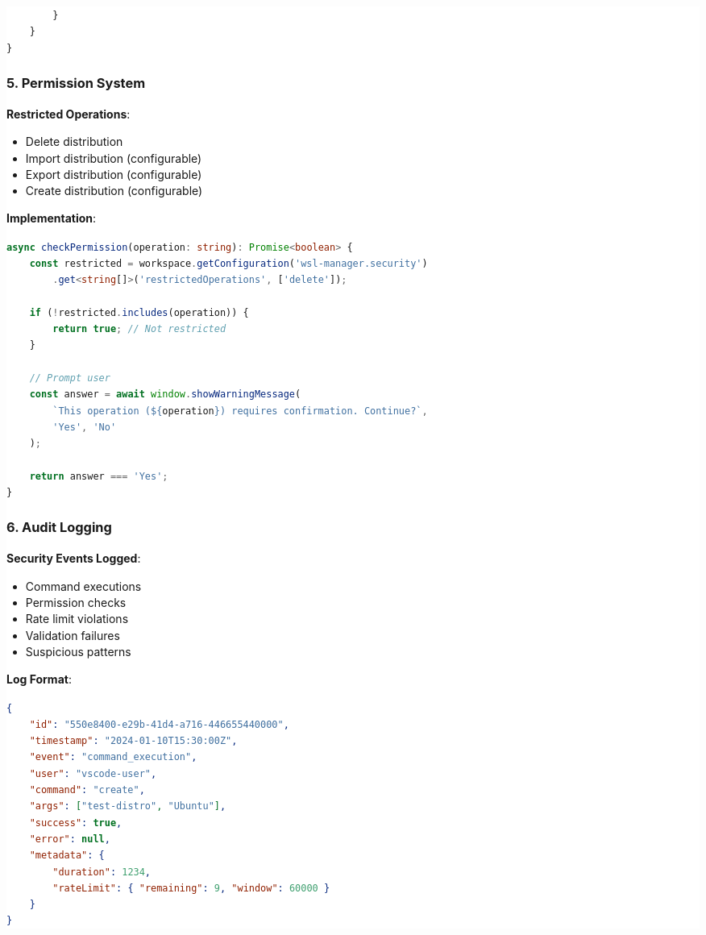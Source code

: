 ```typescript
        }
    }
}
```

### 5. Permission System

**Restricted Operations**:
- Delete distribution
- Import distribution (configurable)
- Export distribution (configurable)
- Create distribution (configurable)

**Implementation**:
```typescript
async checkPermission(operation: string): Promise<boolean> {
    const restricted = workspace.getConfiguration('wsl-manager.security')
        .get<string[]>('restrictedOperations', ['delete']);
    
    if (!restricted.includes(operation)) {
        return true; // Not restricted
    }
    
    // Prompt user
    const answer = await window.showWarningMessage(
        `This operation (${operation}) requires confirmation. Continue?`,
        'Yes', 'No'
    );
    
    return answer === 'Yes';
}
```

### 6. Audit Logging

**Security Events Logged**:
- Command executions
- Permission checks
- Rate limit violations
- Validation failures
- Suspicious patterns

**Log Format**:
```json
{
    "id": "550e8400-e29b-41d4-a716-446655440000",
    "timestamp": "2024-01-10T15:30:00Z",
    "event": "command_execution",
    "user": "vscode-user",
    "command": "create",
    "args": ["test-distro", "Ubuntu"],
    "success": true,
    "error": null,
    "metadata": {
        "duration": 1234,
        "rateLimit": { "remaining": 9, "window": 60000 }
    }
}
```
